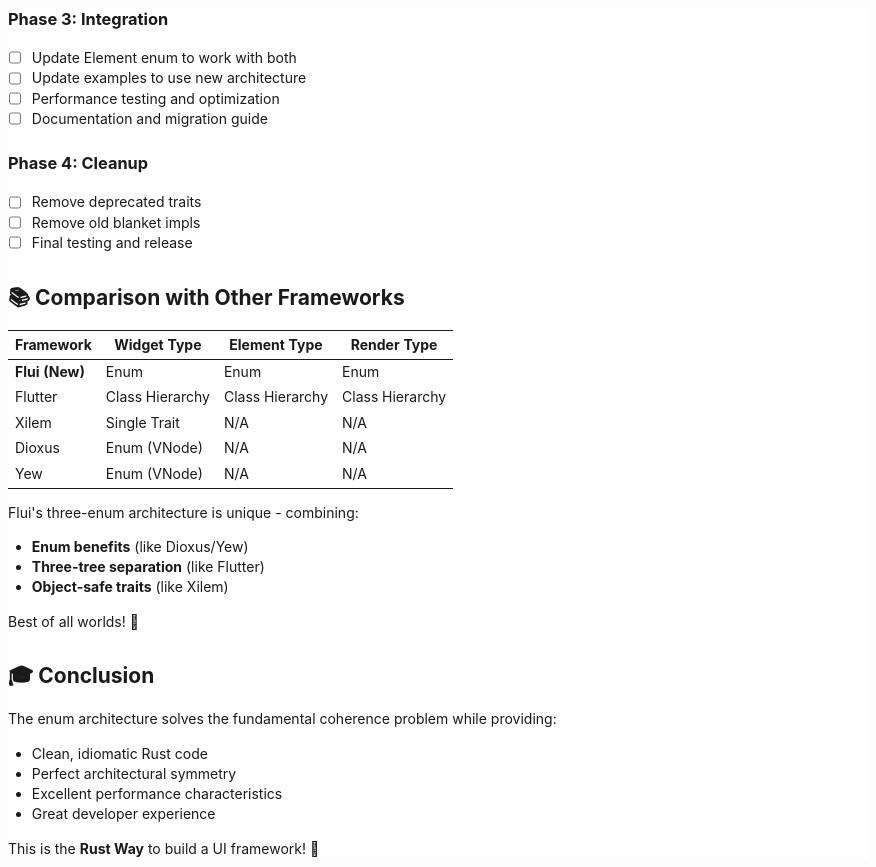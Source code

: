 ### Phase 3: Integration
- [ ] Update Element enum to work with both
- [ ] Update examples to use new architecture
- [ ] Performance testing and optimization
- [ ] Documentation and migration guide

### Phase 4: Cleanup
- [ ] Remove deprecated traits
- [ ] Remove old blanket impls
- [ ] Final testing and release

## 📚 Comparison with Other Frameworks

| Framework | Widget Type | Element Type | Render Type |
|-----------|------------|--------------|-------------|
| **Flui (New)** | Enum | Enum | Enum |
| Flutter | Class Hierarchy | Class Hierarchy | Class Hierarchy |
| Xilem | Single Trait | N/A | N/A |
| Dioxus | Enum (VNode) | N/A | N/A |
| Yew | Enum (VNode) | N/A | N/A |

Flui's three-enum architecture is unique - combining:
- **Enum benefits** (like Dioxus/Yew)
- **Three-tree separation** (like Flutter)
- **Object-safe traits** (like Xilem)

Best of all worlds! 🎯

## 🎓 Conclusion

The enum architecture solves the fundamental coherence problem while providing:
- Clean, idiomatic Rust code
- Perfect architectural symmetry
- Excellent performance characteristics
- Great developer experience

This is the **Rust Way** to build a UI framework! 🦀
